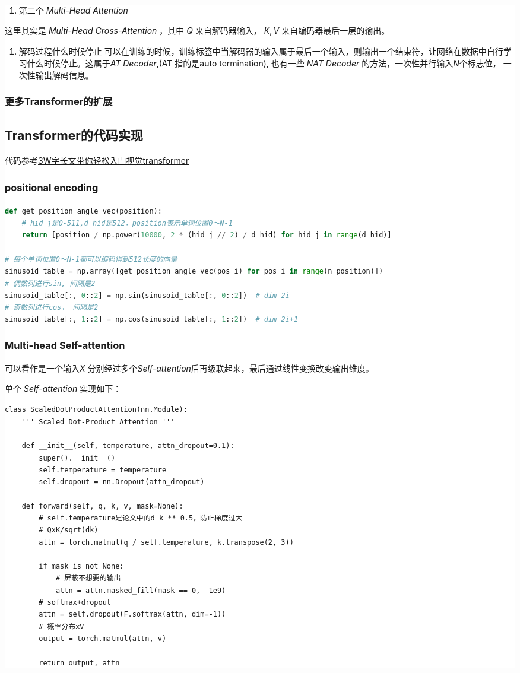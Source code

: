 <ZoomImage src="https://i.loli.net/2021/05/08/vj2VZ3qmI4OhtX1.png" alt="Transformer" />

1. 第二个 *Multi-Head Attention*

这里其实是 *Multi-Head Cross-Attention* ，其中 $Q$ 来自解码器输入， $K, V$ 来自编码器最后一层的输出。

1. 解码过程什么时候停止
可以在训练的时候，训练标签中当解码器的输入属于最后一个输入，则输出一个结束符，让网络在数据中自行学习什么时候停止。这属于*AT Decoder*,(AT 指的是auto termination), 也有一些 *NAT Decoder* 的方法，一次性并行输入$N$个标志位， 一次性输出解码信息。

<ZoomImage src="https://i.loli.net/2021/05/08/XI5p7nKWNyhQw2J.png" alt="Transformer" />

### 更多Transformer的扩展

<ZoomImage src="https://i.loli.net/2021/05/08/NL2ntbiBaJWsDRI.png" alt="Transformer" />

## Transformer的代码实现

代码参考[3W字长文带你轻松入门视觉transformer](https://zhuanlan.zhihu.com/p/308301901)

### positional encoding

```python
def get_position_angle_vec(position):
    # hid_j是0-511,d_hid是512，position表示单词位置0～N-1
    return [position / np.power(10000, 2 * (hid_j // 2) / d_hid) for hid_j in range(d_hid)]

# 每个单词位置0～N-1都可以编码得到512长度的向量
sinusoid_table = np.array([get_position_angle_vec(pos_i) for pos_i in range(n_position)])
# 偶数列进行sin, 间隔是2
sinusoid_table[:, 0::2] = np.sin(sinusoid_table[:, 0::2])  # dim 2i
# 奇数列进行cos， 间隔是2
sinusoid_table[:, 1::2] = np.cos(sinusoid_table[:, 1::2])  # dim 2i+1

```

### Multi-head Self-attention

可以看作是一个输入$X$ 分别经过多个*Self-attention*后再级联起来，最后通过线性变换改变输出维度。

单个 *Self-attention* 实现如下：

```
class ScaledDotProductAttention(nn.Module):
    ''' Scaled Dot-Product Attention '''

    def __init__(self, temperature, attn_dropout=0.1):
        super().__init__()
        self.temperature = temperature
        self.dropout = nn.Dropout(attn_dropout)

    def forward(self, q, k, v, mask=None):
        # self.temperature是论文中的d_k ** 0.5，防止梯度过大
        # QxK/sqrt(dk)
        attn = torch.matmul(q / self.temperature, k.transpose(2, 3))

        if mask is not None:
            # 屏蔽不想要的输出
            attn = attn.masked_fill(mask == 0, -1e9)
        # softmax+dropout
        attn = self.dropout(F.softmax(attn, dim=-1))
        # 概率分布xV
        output = torch.matmul(attn, v)

        return output, attn

```
